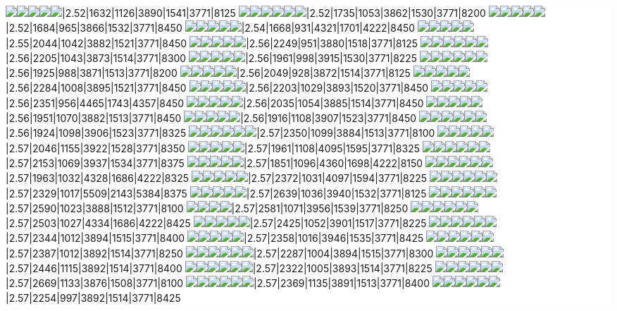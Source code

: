 ![](/item/3153.png)![](/item/3091.png)![](/item/1001.png)![](/item/1055.png)![](/item/1037.png)|2.52|1632|1126|3890|1541|3771|8125
![](/item/3087.png)![](/item/3091.png)![](/item/1001.png)![](/item/1053.png)![](/item/1055.png)![](/item/1036.png)|2.52|1735|1053|3862|1530|3771|8200
![](/item/6672.png)![](/item/3139.png)![](/item/1053.png)![](/item/1055.png)![](/item/3006.png)|2.52|1684|965|3866|1532|3771|8450
![](/item/3091.png)![](/item/6609.png)![](/item/1053.png)![](/item/1055.png)![](/item/3006.png)|2.54|1668|931|4321|1701|4222|8450
![](/item/6696.png)![](/item/3095.png)![](/item/1053.png)![](/item/1055.png)![](/item/3006.png)|2.55|2044|1042|3882|1521|3771|8450
![](/item/6691.png)![](/item/3046.png)![](/item/1053.png)![](/item/1055.png)![](/item/1037.png)|2.56|2249|951|3880|1518|3771|8125
![](/item/6691.png)![](/item/3091.png)![](/item/1001.png)![](/item/1053.png)![](/item/1055.png)![](/item/1036.png)|2.56|2205|1043|3873|1514|3771|8300
![](/item/3074.png)![](/item/3091.png)![](/item/1001.png)![](/item/1055.png)![](/item/1037.png)|2.56|1961|998|3915|1530|3771|8225
![](/item/6696.png)![](/item/3091.png)![](/item/1001.png)![](/item/1053.png)![](/item/1055.png)![](/item/1036.png)|2.56|1925|988|3871|1513|3771|8200
![](/item/6691.png)![](/item/3085.png)![](/item/1053.png)![](/item/1055.png)![](/item/1037.png)|2.56|2049|928|3872|1514|3771|8125
![](/item/6696.png)![](/item/6676.png)![](/item/1053.png)![](/item/1055.png)![](/item/3006.png)|2.56|2284|1008|3895|1521|3771|8450
![](/item/6696.png)![](/item/3033.png)![](/item/1053.png)![](/item/1055.png)![](/item/3006.png)|2.56|2203|1029|3893|1520|3771|8450
![](/item/6691.png)![](/item/3814.png)![](/item/1053.png)![](/item/1055.png)![](/item/3006.png)|2.56|2351|956|4465|1743|4357|8450
![](/item/6676.png)![](/item/3087.png)![](/item/1053.png)![](/item/1055.png)![](/item/3006.png)|2.56|2035|1054|3885|1514|3771|8450
![](/item/3033.png)![](/item/3087.png)![](/item/1053.png)![](/item/1055.png)![](/item/3006.png)|2.56|1951|1070|3882|1513|3771|8450
![](/item/3179.png)![](/item/3153.png)![](/item/1055.png)![](/item/1038.png)![](/item/3006.png)|2.56|1916|1108|3907|1523|3771|8450
![](/item/3006.png)![](/item/3153.png)![](/item/1055.png)![](/item/1038.png)![](/item/1038.png)![](/item/1037.png)|2.56|1924|1098|3906|1523|3771|8325
![](/item/6691.png)![](/item/3087.png)![](/item/1001.png)![](/item/1053.png)![](/item/1055.png)![](/item/1036.png)|2.57|2350|1099|3884|1513|3771|8100
![](/item/6696.png)![](/item/3153.png)![](/item/1001.png)![](/item/1055.png)![](/item/1038.png)|2.57|2046|1155|3922|1528|3771|8350
![](/item/3074.png)![](/item/3153.png)![](/item/1001.png)![](/item/1055.png)![](/item/1037.png)|2.57|1961|1108|4095|1595|3771|8325
![](/item/3074.png)![](/item/3087.png)![](/item/1001.png)![](/item/1055.png)![](/item/1037.png)![](/item/1036.png)|2.57|2153|1069|3937|1534|3771|8375
![](/item/3153.png)![](/item/6609.png)![](/item/1001.png)![](/item/1055.png)![](/item/1038.png)|2.57|1851|1096|4360|1698|4222|8150
![](/item/3087.png)![](/item/6609.png)![](/item/1001.png)![](/item/1053.png)![](/item/1055.png)![](/item/1037.png)|2.57|1963|1032|4328|1686|4222|8325
![](/item/6675.png)![](/item/3072.png)![](/item/1001.png)![](/item/1055.png)![](/item/1037.png)|2.57|2372|1031|4097|1594|3771|8225
![](/item/6675.png)![](/item/6673.png)![](/item/1001.png)![](/item/1055.png)![](/item/1037.png)![](/item/1036.png)|2.57|2329|1017|5509|2143|5384|8375
![](/item/6691.png)![](/item/3074.png)![](/item/1001.png)![](/item/1055.png)![](/item/1037.png)|2.57|2639|1036|3940|1532|3771|8125
![](/item/6691.png)![](/item/6693.png)![](/item/1001.png)![](/item/1053.png)![](/item/1055.png)![](/item/1036.png)|2.57|2590|1023|3888|1512|3771|8100
![](/item/3074.png)![](/item/3142.png)![](/item/1055.png)![](/item/1038.png)|2.57|2581|1071|3956|1539|3771|8250
![](/item/6691.png)![](/item/6609.png)![](/item/1001.png)![](/item/1053.png)![](/item/1055.png)![](/item/1037.png)|2.57|2503|1027|4334|1686|4222|8425
![](/item/3142.png)![](/item/3508.png)![](/item/1053.png)![](/item/1055.png)![](/item/1037.png)|2.57|2425|1052|3901|1517|3771|8225
![](/item/6675.png)![](/item/6696.png)![](/item/1001.png)![](/item/1053.png)![](/item/1055.png)![](/item/1036.png)|2.57|2344|1012|3894|1515|3771|8400
![](/item/6675.png)![](/item/3074.png)![](/item/1001.png)![](/item/1055.png)![](/item/1037.png)|2.57|2358|1016|3946|1535|3771|8425
![](/item/3179.png)![](/item/6696.png)![](/item/1001.png)![](/item/1053.png)![](/item/1055.png)![](/item/1038.png)|2.57|2387|1012|3892|1514|3771|8250
![](/item/6675.png)![](/item/3508.png)![](/item/1001.png)![](/item/1053.png)![](/item/1055.png)![](/item/1036.png)|2.57|2287|1004|3894|1515|3771|8300
![](/item/6676.png)![](/item/3031.png)![](/item/1001.png)![](/item/1053.png)![](/item/1055.png)![](/item/1036.png)|2.57|2446|1115|3892|1514|3771|8400
![](/item/6675.png)![](/item/3179.png)![](/item/1001.png)![](/item/1053.png)![](/item/1055.png)![](/item/1037.png)|2.57|2322|1005|3893|1514|3771|8225
![](/item/6691.png)![](/item/3033.png)![](/item/1001.png)![](/item/1053.png)![](/item/1055.png)![](/item/1036.png)|2.57|2669|1133|3876|1508|3771|8100
![](/item/3031.png)![](/item/3033.png)![](/item/1001.png)![](/item/1053.png)![](/item/1055.png)![](/item/1036.png)|2.57|2369|1135|3891|1513|3771|8400
![](/item/6696.png)![](/item/3508.png)![](/item/1001.png)![](/item/1053.png)![](/item/1055.png)![](/item/1037.png)|2.57|2254|997|3892|1514|3771|8425